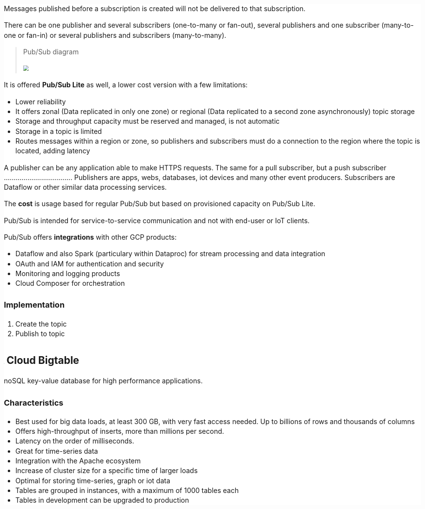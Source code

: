 Messages published before a subscription is created will not be delivered to that subscription.

There can be one publisher and several subscribers (one-to-many or fan-out),  several publishers and one subscriber (many-to-one or fan-in) or several publishers and subscribers (many-to-many).

> Pub/Sub diagram
>
> <img src="https://cloud.google.com/static/pubsub/images/many-to-many.svg" style="zoom: 67%;" />

It is offered **Pub/Sub Lite** as well, a lower cost version with a few limitations:

- Lower reliability
- It offers zonal (Data replicated in only one zone) or regional (Data replicated to a second zone asynchronously) topic storage
- Storage and throughput capacity must be reserved and managed, is not automatic
- Storage in a topic is limited
- Routes messages within a region or zone, so publishers and subscribers must do a connection to the region where the topic is located, adding latency

A publisher can be any application able to make HTTPS requests. The same for a pull subscriber, but a push subscriber ................................... Publishers are apps, webs, databases, iot devices and many other event producers. Subscribers are Dataflow or other similar data processing services.

The **cost** is usage based for regular Pub/Sub but based on provisioned capacity on Pub/Sub Lite.

Pub/Sub is intended for service-to-service communication and not with end-user or IoT clients.

Pub/Sub offers **integrations** with other GCP products:

- Dataflow and also Spark (particulary within Dataproc) for stream processing and data integration
- OAuth and IAM for authentication and security
- Monitoring and logging products
- Cloud Composer for orchestration

### Implementation

1. Create the topic
2. Publish to topic 

## <img src="https://www.iri.com/blog/wp-content/uploads/2021/11/google-bigtable-logo.png" style="zoom:3%;" /> Cloud Bigtable

noSQL key-value database for high performance applications.

### Characteristics

- Best used for big data loads, at least 300 GB, with very fast access needed. Up to billions of rows and thousands of columns
- Offers high-throughput of inserts, more than millions per second.
- Latency on the order of milliseconds.
- Great for time-series data
- Integration with the Apache ecosystem
- Increase of cluster size for a specific time of larger loads
- Optimal for storing time-series, graph or iot data
- Tables are grouped in instances, with a maximum of 1000 tables each
- Tables in development can be upgraded to production
